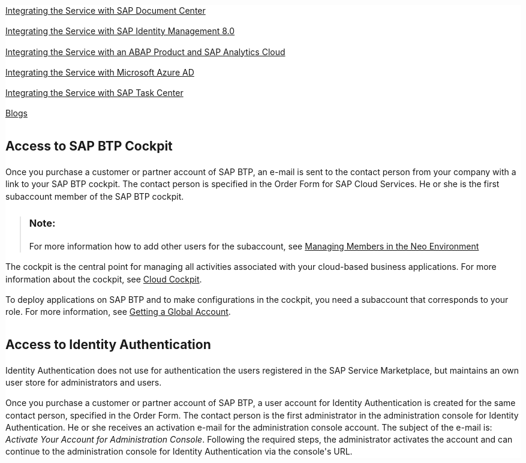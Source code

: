 [Integrating the Service with SAP Document Center](integrating-the-service-with-sap-document-center-397683c.md#loio397683cff69d44c5bb2b38c76714c6ca "You can use Identity Authentication as identity provider for SAP Document Center.")

[Integrating the Service with SAP Identity Management 8.0](integrating-the-service-with-sap-identity-management-8-0-f44f931.md "")

[Integrating the Service with an ABAP Product and SAP Analytics Cloud](integrating-the-service-with-an-abap-product-and-sap-analytics-cloud-dd61aea.md "This integration document aims to provide information about single sign-on (SSO) options for an ABAP product and SAP Analytics Cloud, that use Identity Authentication as an authenticating or proxy identity provider.")

[Integrating the Service with Microsoft Azure AD](integrating-the-service-with-microsoft-azure-ad-626b173.md "")

[Integrating the Service with SAP Task Center](integrating-the-service-with-sap-task-center-ab5e90e.md)

[Blogs](blogs-a89ca3e.md "Links to blogs and documents about integration scenarios with Identity Authentication.")

 <a name="concept_icm_hfz_gx"/>



## Access to SAP BTP Cockpit

Once you purchase a customer or partner account of SAP BTP, an e-mail is sent to the contact person from your company with a link to your SAP BTP cockpit. The contact person is specified in the Order Form for SAP Cloud Services. He or she is the first subaccount member of the SAP BTP cockpit.

> ### Note:  
> For more information how to add other users for the subaccount, see [Managing Members in the Neo Environment](https://help.sap.com/viewer/65de2977205c403bbc107264b8eccf4b/Cloud/en-US/937c3cef72bb101490cf767db0e91070.html)

The cockpit is the central point for managing all activities associated with your cloud-based business applications. For more information about the cockpit, see [Cloud Cockpit](https://help.sap.com/viewer/65de2977205c403bbc107264b8eccf4b/Cloud/en-US/e47748b5bb571014afedc70595804f3e.html).

To deploy applications on SAP BTP and to make configurations in the cockpit, you need a subaccount that corresponds to your role. For more information, see [Getting a Global Account](https://help.sap.com/viewer/65de2977205c403bbc107264b8eccf4b/Cloud/en-US/975c8fc61a384668a82e91c8448deb0b.html).

 <a name="concept_mth_3fz_gx"/>



## Access to Identity Authentication

Identity Authentication does not use for authentication the users registered in the SAP Service Marketplace, but maintains an own user store for administrators and users.

Once you purchase a customer or partner account of SAP BTP, a user account for Identity Authentication is created for the same contact person, specified in the Order Form. The contact person is the first administrator in the administration console for Identity Authentication. He or she receives an activation e-mail for the administration console account. The subject of the e-mail is: *Activate Your Account for Administration Console*. Following the required steps, the administrator activates the account and can continue to the administration console for Identity Authentication via the console's URL.

